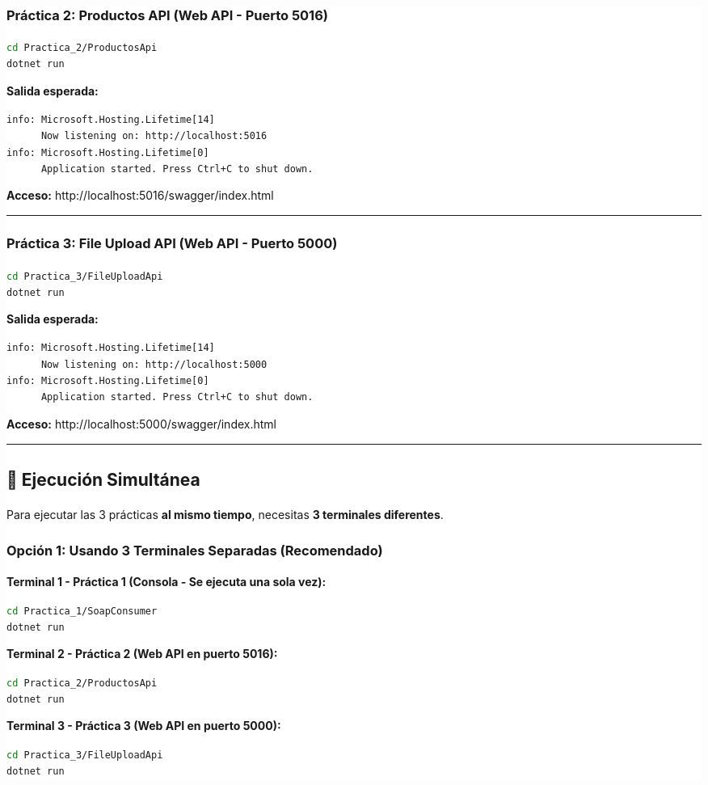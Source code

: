 ### Práctica 2: Productos API (Web API - Puerto 5016)

```bash
cd Practica_2/ProductosApi
dotnet run
```

**Salida esperada:**
```
info: Microsoft.Hosting.Lifetime[14]
      Now listening on: http://localhost:5016
info: Microsoft.Hosting.Lifetime[0]
      Application started. Press Ctrl+C to shut down.
```

**Acceso:** http://localhost:5016/swagger/index.html

---

### Práctica 3: File Upload API (Web API - Puerto 5000)

```bash
cd Practica_3/FileUploadApi
dotnet run
```

**Salida esperada:**
```
info: Microsoft.Hosting.Lifetime[14]
      Now listening on: http://localhost:5000
info: Microsoft.Hosting.Lifetime[0]
      Application started. Press Ctrl+C to shut down.
```

**Acceso:** http://localhost:5000/swagger/index.html

---

## 🔄 Ejecución Simultánea

Para ejecutar las 3 prácticas **al mismo tiempo**, necesitas **3 terminales diferentes**.

### Opción 1: Usando 3 Terminales Separadas (Recomendado)

**Terminal 1 - Práctica 1 (Consola - Se ejecuta una sola vez):**
```bash
cd Practica_1/SoapConsumer
dotnet run
```

**Terminal 2 - Práctica 2 (Web API en puerto 5016):**
```bash
cd Practica_2/ProductosApi
dotnet run
```

**Terminal 3 - Práctica 3 (Web API en puerto 5000):**
```bash
cd Practica_3/FileUploadApi
dotnet run
```

